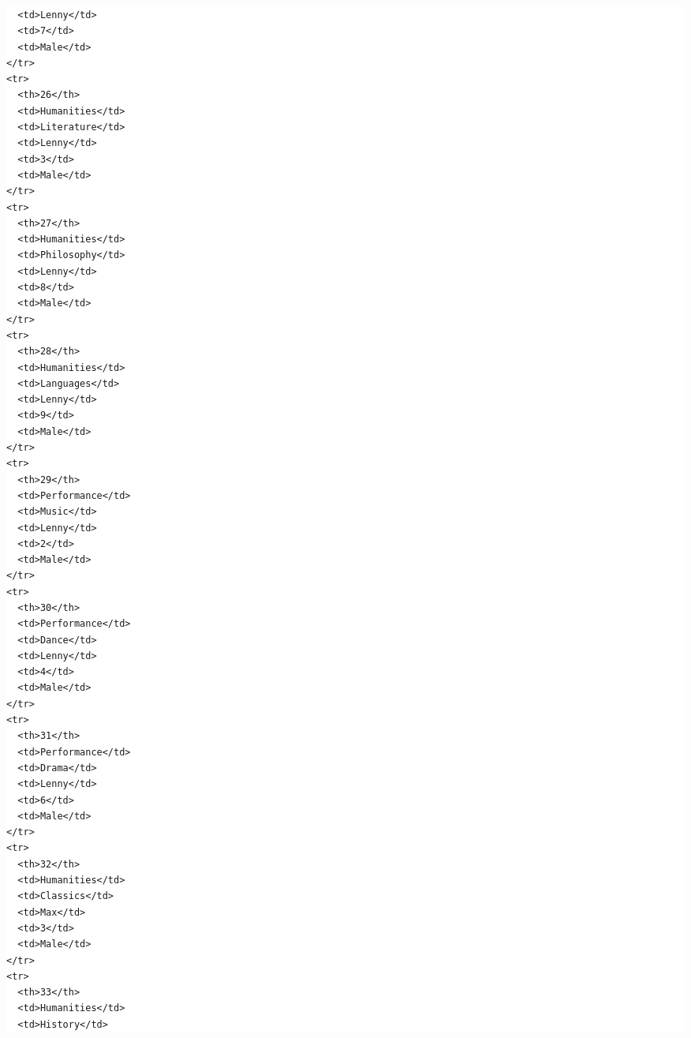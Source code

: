       <td>Lenny</td>
      <td>7</td>
      <td>Male</td>
    </tr>
    <tr>
      <th>26</th>
      <td>Humanities</td>
      <td>Literature</td>
      <td>Lenny</td>
      <td>3</td>
      <td>Male</td>
    </tr>
    <tr>
      <th>27</th>
      <td>Humanities</td>
      <td>Philosophy</td>
      <td>Lenny</td>
      <td>8</td>
      <td>Male</td>
    </tr>
    <tr>
      <th>28</th>
      <td>Humanities</td>
      <td>Languages</td>
      <td>Lenny</td>
      <td>9</td>
      <td>Male</td>
    </tr>
    <tr>
      <th>29</th>
      <td>Performance</td>
      <td>Music</td>
      <td>Lenny</td>
      <td>2</td>
      <td>Male</td>
    </tr>
    <tr>
      <th>30</th>
      <td>Performance</td>
      <td>Dance</td>
      <td>Lenny</td>
      <td>4</td>
      <td>Male</td>
    </tr>
    <tr>
      <th>31</th>
      <td>Performance</td>
      <td>Drama</td>
      <td>Lenny</td>
      <td>6</td>
      <td>Male</td>
    </tr>
    <tr>
      <th>32</th>
      <td>Humanities</td>
      <td>Classics</td>
      <td>Max</td>
      <td>3</td>
      <td>Male</td>
    </tr>
    <tr>
      <th>33</th>
      <td>Humanities</td>
      <td>History</td>